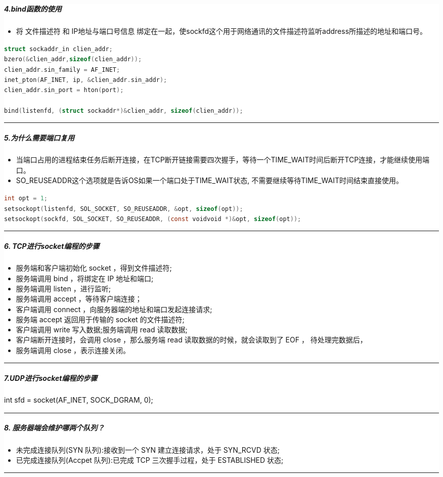 
##### 4.bind函数的使用

+ 将 文件描述符 和 IP地址与端口号信息 绑定在一起，使sockfd这个用于网络通讯的文件描述符监听address所描述的地址和端口号。

```c++
struct sockaddr_in clien_addr;
bzero(&clien_addr,sizeof(clien_addr));
clien_addr.sin_family = AF_INET;
inet_pton(AF_INET, ip, &clien_addr.sin_addr);
clien_addr.sin_port = hton(port);

bind(listenfd, (struct sockaddr*)&clien_addr, sizeof(clien_addr));
```

---

##### 5.为什么需要端口复用

+ 当端口占用的进程结束任务后断开连接，在TCP断开链接需要四次握手，等待一个TIME_WAIT时间后断开TCP连接，才能继续使用端口。
+ SO_REUSEADDR这个选项就是告诉OS如果一个端口处于TIME_WAIT状态,  不需要继续等待TIME_WAIT时间结束直接使用。

```c
int opt = 1;
setsockopt(listenfd, SOL_SOCKET, SO_REUSEADDR, &opt, sizeof(opt));   
setsockopt(sockfd, SOL_SOCKET, SO_REUSEADDR, (const voidvoid *)&opt, sizeof(opt));
```

---

##### 6. **TCP进行socket编程的步骤**

- 服务端和客户端初始化 socket ，得到文件描述符; 
- 服务端调用 bind ，将绑定在 IP 地址和端口; 
- 服务端调用 listen ，进行监听;
- 服务端调用 accept ，等待客户端连接；
- 客户端调用 connect ，向服务器端的地址和端口发起连接请求;
- 服务端 accept 返回用于传输的 socket 的文件描述符;
- 客户端调用 write 写入数据;服务端调用 read 读取数据;
- 客户端断开连接时，会调用 close ，那么服务端 read 读取数据的时候，就会读取到了 EOF ， 待处理完数据后，
- 服务端调用 close ，表示连接关闭。

---

##### 7.UDP进行socket编程的步骤

 int sfd = socket(AF_INET, SOCK_DGRAM, 0);

---

##### 8. **服务器端会维护哪两个队列？** 

- 未完成连接队列(SYN 队列):接收到一个 SYN 建立连接请求，处于 SYN_RCVD 状态; 
- 已完成连接队列(Accpet 队列):已完成 TCP 三次握手过程，处于 ESTABLISHED 状态;

---
